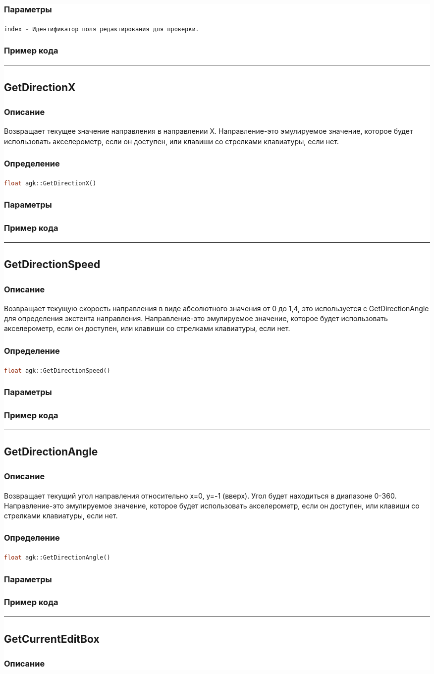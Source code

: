 ### Параметры
```php
index - Идентификатор поля редактирования для проверки.
```
### Пример кода
---
## GetDirectionX
### Описание
Возвращает текущее значение направления в направлении X. Направление-это эмулируемое значение, которое будет использовать акселерометр, если он доступен, или клавиши со стрелками клавиатуры, если нет.
### Определение
```php
float agk::GetDirectionX()
```
### Параметры
```php
```
### Пример кода
---
## GetDirectionSpeed
### Описание
Возвращает текущую скорость направления в виде абсолютного значения от 0 до 1,4, это используется с GetDirectionAngle для определения экстента направления. Направление-это эмулируемое значение, которое будет использовать акселерометр, если он доступен, или клавиши со стрелками клавиатуры, если нет.
### Определение
```php
float agk::GetDirectionSpeed()
```
### Параметры
```php
```
### Пример кода
---
## GetDirectionAngle
### Описание
Возвращает текущий угол направления относительно x=0, y=-1 (вверх). Угол будет находиться в диапазоне 0-360. Направление-это эмулируемое значение, которое будет использовать акселерометр, если он доступен, или клавиши со стрелками клавиатуры, если нет.
### Определение
```php
float agk::GetDirectionAngle()
```
### Параметры
```php
```
### Пример кода
---
## GetCurrentEditBox
### Описание
